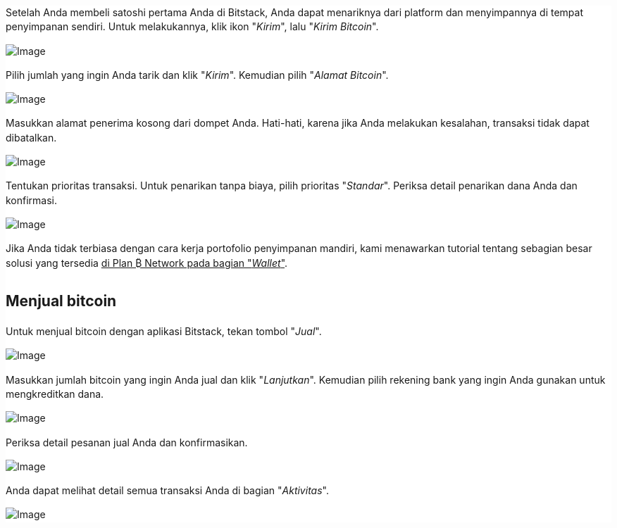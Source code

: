 Setelah Anda membeli satoshi pertama Anda di Bitstack, Anda dapat menariknya dari platform dan menyimpannya di tempat penyimpanan sendiri. Untuk melakukannya, klik ikon "*Kirim*", lalu "*Kirim Bitcoin*".

![Image](assets/fr/29.webp)

Pilih jumlah yang ingin Anda tarik dan klik "*Kirim*". Kemudian pilih "*Alamat Bitcoin*".

![Image](assets/fr/30.webp)

Masukkan alamat penerima kosong dari dompet Anda. Hati-hati, karena jika Anda melakukan kesalahan, transaksi tidak dapat dibatalkan.

![Image](assets/fr/31.webp)

Tentukan prioritas transaksi. Untuk penarikan tanpa biaya, pilih prioritas "*Standar*". Periksa detail penarikan dana Anda dan konfirmasi.

![Image](assets/fr/32.webp)

Jika Anda tidak terbiasa dengan cara kerja portofolio penyimpanan mandiri, kami menawarkan tutorial tentang sebagian besar solusi yang tersedia [di Plan ₿ Network pada bagian "*Wallet*"](https://planb.network/tutorials/wallet).

## Menjual bitcoin

Untuk menjual bitcoin dengan aplikasi Bitstack, tekan tombol "*Jual*".

![Image](assets/fr/33.webp)

Masukkan jumlah bitcoin yang ingin Anda jual dan klik "*Lanjutkan*". Kemudian pilih rekening bank yang ingin Anda gunakan untuk mengkreditkan dana.

![Image](assets/fr/34.webp)

Periksa detail pesanan jual Anda dan konfirmasikan.

![Image](assets/fr/35.webp)

Anda dapat melihat detail semua transaksi Anda di bagian "*Aktivitas*".

![Image](assets/fr/36.webp)